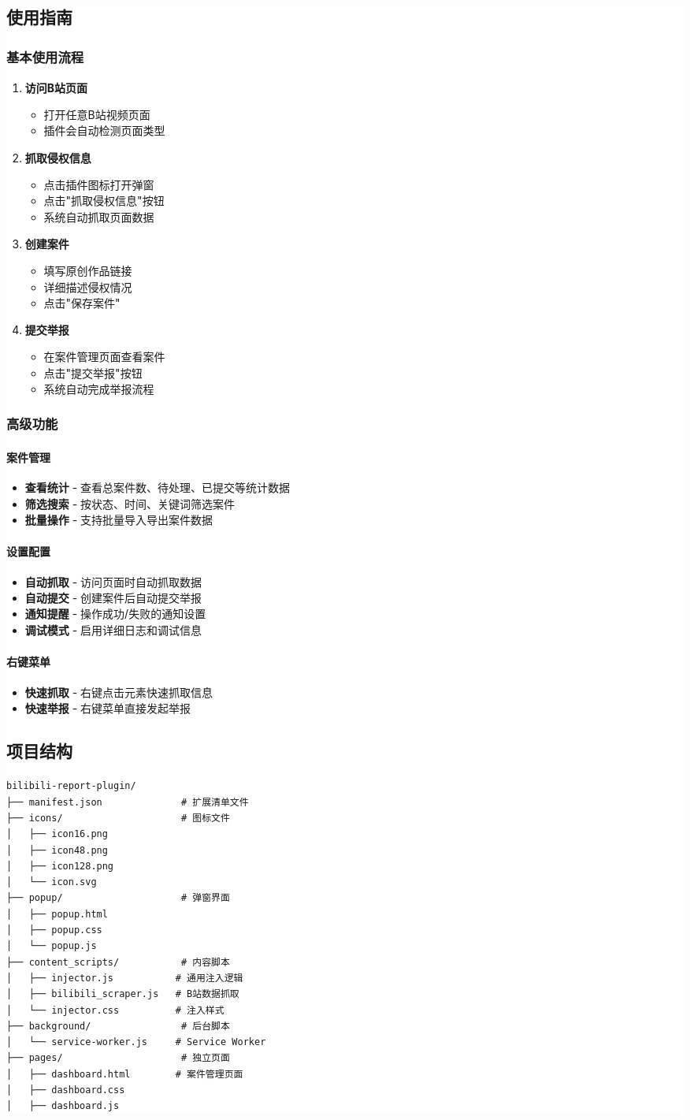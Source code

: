 ## 使用指南

### 基本使用流程

1. **访问B站页面**
   - 打开任意B站视频页面
   - 插件会自动检测页面类型

2. **抓取侵权信息**
   - 点击插件图标打开弹窗
   - 点击"抓取侵权信息"按钮
   - 系统自动抓取页面数据

3. **创建案件**
   - 填写原创作品链接
   - 详细描述侵权情况
   - 点击"保存案件"

4. **提交举报**
   - 在案件管理页面查看案件
   - 点击"提交举报"按钮
   - 系统自动完成举报流程

### 高级功能

#### 案件管理
- **查看统计** - 查看总案件数、待处理、已提交等统计数据
- **筛选搜索** - 按状态、时间、关键词筛选案件
- **批量操作** - 支持批量导入导出案件数据

#### 设置配置
- **自动抓取** - 访问页面时自动抓取数据
- **自动提交** - 创建案件后自动提交举报
- **通知提醒** - 操作成功/失败的通知设置
- **调试模式** - 启用详细日志和调试信息

#### 右键菜单
- **快速抓取** - 右键点击元素快速抓取信息
- **快速举报** - 右键菜单直接发起举报

## 项目结构

```
bilibili-report-plugin/
├── manifest.json              # 扩展清单文件
├── icons/                     # 图标文件
│   ├── icon16.png
│   ├── icon48.png
│   ├── icon128.png
│   └── icon.svg
├── popup/                     # 弹窗界面
│   ├── popup.html
│   ├── popup.css
│   └── popup.js
├── content_scripts/           # 内容脚本
│   ├── injector.js           # 通用注入逻辑
│   ├── bilibili_scraper.js   # B站数据抓取
│   └── injector.css          # 注入样式
├── background/                # 后台脚本
│   └── service-worker.js     # Service Worker
├── pages/                     # 独立页面
│   ├── dashboard.html        # 案件管理页面
│   ├── dashboard.css
│   ├── dashboard.js
```